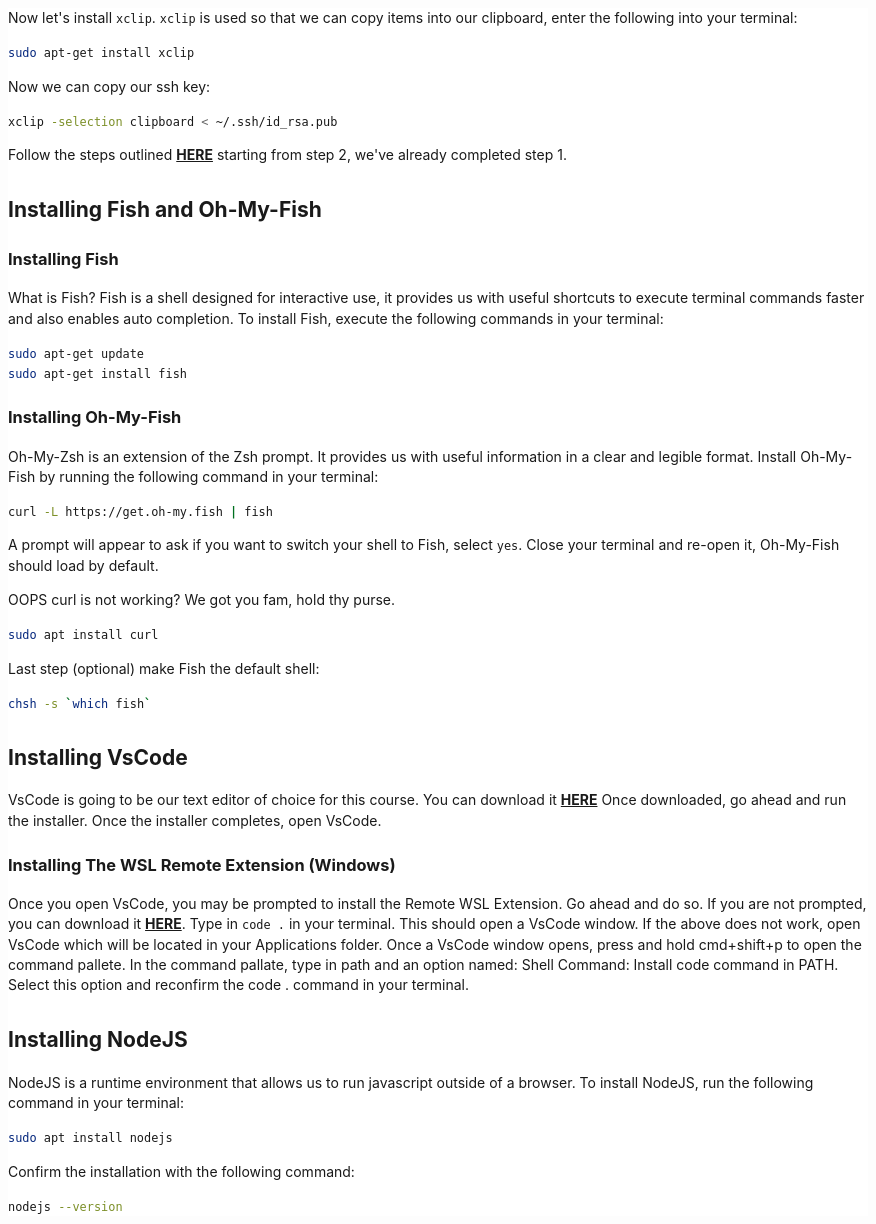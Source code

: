 Now let's install `xclip`. `xclip` is used so that we can copy items into our clipboard, enter the following into your terminal:
```sh
sudo apt-get install xclip
```
Now we can copy our ssh key:
```sh
xclip -selection clipboard < ~/.ssh/id_rsa.pub
```
Follow the steps outlined **[HERE](https://docs.github.com/en/github/authenticating-to-github/adding-a-new-ssh-key-to-your-github-account)** starting from step 2, we've already completed step 1.
## Installing Fish and Oh-My-Fish
### Installing Fish
What is Fish? Fish is a shell designed for interactive use, it provides us with useful shortcuts to execute terminal commands faster and also enables auto completion.
To install Fish, execute the following commands in your terminal:
```sh
sudo apt-get update
sudo apt-get install fish
```
### Installing Oh-My-Fish
Oh-My-Zsh is an extension of the Zsh prompt. It provides us with useful information in a clear and legible format.
Install Oh-My-Fish by running the following command in your terminal:
```sh
curl -L https://get.oh-my.fish | fish
```
A prompt will appear to ask if you want to switch your shell to Fish, select `yes`.
Close your terminal and re-open it, Oh-My-Fish should load by default.

OOPS curl is not working? We got you fam, hold thy purse.
```sh
sudo apt install curl
```
Last step (optional) make Fish the default shell:
```sh
chsh -s `which fish`
```
## Installing VsCode
VsCode is going to be our text editor of choice for this course.
You can download it **[HERE](https://code.visualstudio.com/download)**
Once downloaded, go ahead and run the installer. Once the installer completes, open VsCode.
### Installing The WSL Remote Extension (Windows)
Once you open VsCode, you may be prompted to install the Remote WSL Extension. Go ahead and do so. If you are not prompted, you can download it **[HERE](https://marketplace.visualstudio.com/items?itemName=ms-vscode-remote.remote-wsl)**.
Type in `code .` in your terminal.
This should open a VsCode window.
If the above does not work, open VsCode which will be located in your Applications folder. Once a VsCode window opens, press and hold cmd+shift+p to open the command pallete. In the command pallate, type in path and an option named:
Shell Command: Install code command in PATH.
Select this option and reconfirm the code . command in your terminal.
## Installing NodeJS
NodeJS is a runtime environment that allows us to run javascript outside of a browser.
To install NodeJS, run the following command in your terminal:
```sh
sudo apt install nodejs
```
Confirm the installation with the following command:
```sh
nodejs --version
```